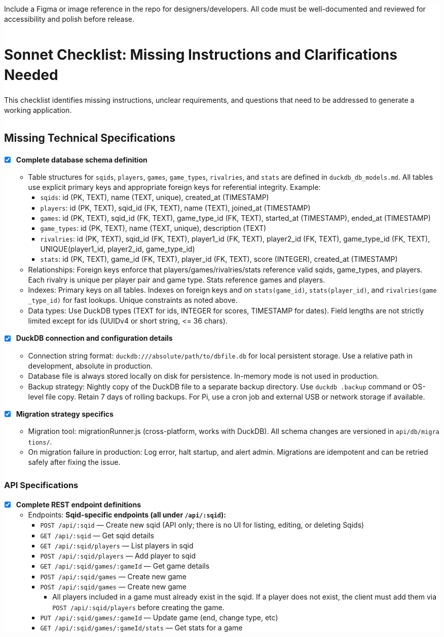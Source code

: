 Include a Figma or image reference in the repo for designers/developers. All code must be well-documented and reviewed for accessibility and polish before release.
# Sonnet Checklist: Missing Instructions and Clarifications Needed

This checklist identifies missing instructions, unclear requirements, and questions that need to be addressed to generate a working application.

## Missing Technical Specifications

- [x] **Complete database schema definition**
  - Table structures for `sqids`, `players`, `games`, `game_types`, `rivalries`, and `stats` are defined in `duckdb_db_models.md`. All tables use explicit primary keys and appropriate foreign keys for referential integrity. Example:
    - `sqids`: id (PK, TEXT), name (TEXT, unique), created_at (TIMESTAMP)
    - `players`: id (PK, TEXT), sqid_id (FK, TEXT), name (TEXT), joined_at (TIMESTAMP)
    - `games`: id (PK, TEXT), sqid_id (FK, TEXT), game_type_id (FK, TEXT), started_at (TIMESTAMP), ended_at (TIMESTAMP)
    - `game_types`: id (PK, TEXT), name (TEXT, unique), description (TEXT)
    - `rivalries`: id (PK, TEXT), sqid_id (FK, TEXT), player1_id (FK, TEXT), player2_id (FK, TEXT), game_type_id (FK, TEXT), UNIQUE(player1_id, player2_id, game_type_id)
    - `stats`: id (PK, TEXT), game_id (FK, TEXT), player_id (FK, TEXT), score (INTEGER), created_at (TIMESTAMP)
  - Relationships: Foreign keys enforce that players/games/rivalries/stats reference valid sqids, game_types, and players. Each rivalry is unique per player pair and game type. Stats reference games and players.
  - Indexes: Primary keys on all tables. Indexes on foreign keys and on `stats(game_id)`, `stats(player_id)`, and `rivalries(game_type_id)` for fast lookups. Unique constraints as noted above.
  - Data types: Use DuckDB types (TEXT for ids, INTEGER for scores, TIMESTAMP for dates). Field lengths are not strictly limited except for ids (UUIDv4 or short string, <= 36 chars).

- [x] **DuckDB connection and configuration details**
  - Connection string format: `duckdb:///absolute/path/to/dbfile.db` for local persistent storage. Use a relative path in development, absolute in production.
  - Database file is always stored locally on disk for persistence. In-memory mode is not used in production.
  - Backup strategy: Nightly copy of the DuckDB file to a separate backup directory. Use `duckdb .backup` command or OS-level file copy. Retain 7 days of rolling backups. For Pi, use a cron job and external USB or network storage if available.

- [x] **Migration strategy specifics**
  - Migration tool: migrationRunner.js (cross-platform, works with DuckDB). All schema changes are versioned in `api/db/migrations/`.
  - On migration failure in production: Log error, halt startup, and alert admin. Migrations are idempotent and can be retried safely after fixing the issue.

### API Specifications

- [x] **Complete REST endpoint definitions**
  - Endpoints:
    **Sqid-specific endpoints (all under `/api/:sqid`):**
    - `POST /api/:sqid` — Create new sqid (API only; there is no UI for listing, editing, or deleting Sqids)
    - `GET /api/:sqid` — Get sqid details
    - `GET /api/:sqid/players` — List players in sqid
    - `POST /api/:sqid/players` — Add player to sqid
    - `GET /api/:sqid/games/:gameId` — Get game details
    - `POST /api/:sqid/games` — Create new game
    - `POST /api/:sqid/games` — Create new game
      - All players included in a game must already exist in the sqid. If a player does not exist, the client must add them via `POST /api/:sqid/players` before creating the game.
    - `PUT /api/:sqid/games/:gameId` — Update game (end, change type, etc)
    - `GET /api/:sqid/games/:gameId/stats` — Get stats for a game